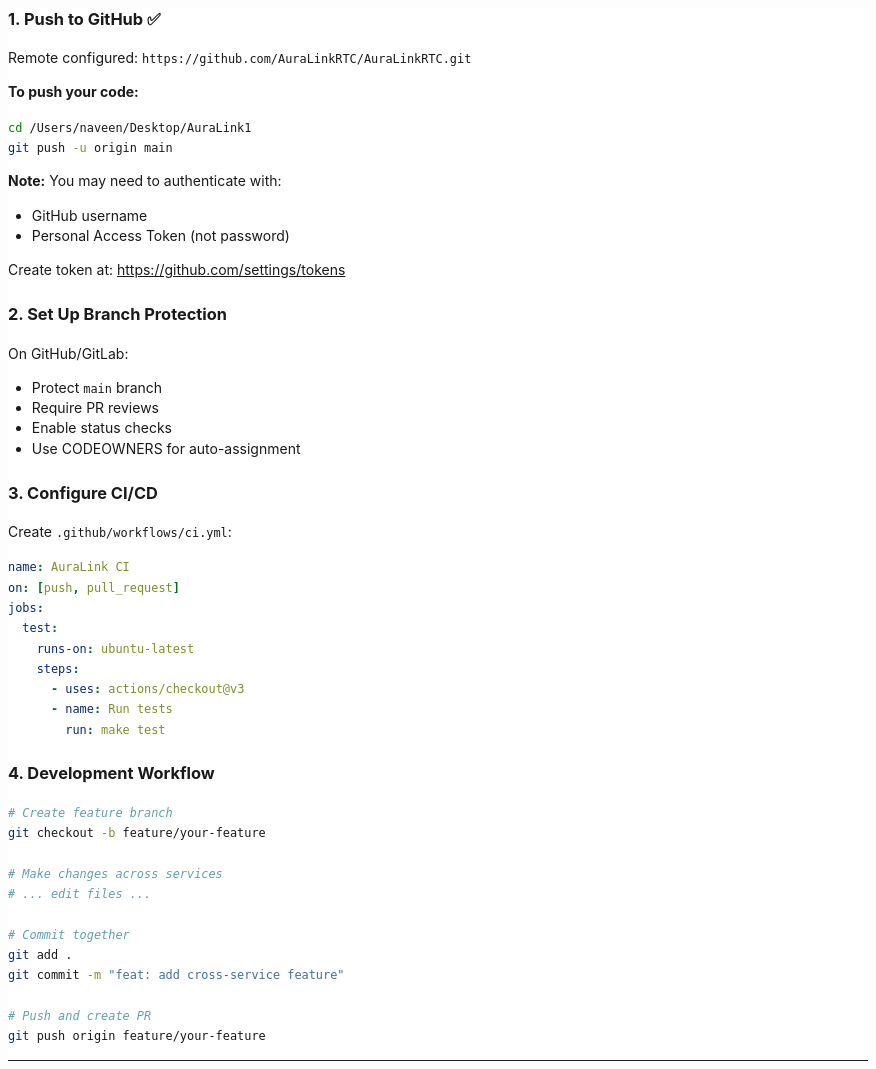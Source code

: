 ### 1. **Push to GitHub** ✅
Remote configured: `https://github.com/AuraLinkRTC/AuraLinkRTC.git`

**To push your code:**
```bash
cd /Users/naveen/Desktop/AuraLink1
git push -u origin main
```

**Note:** You may need to authenticate with:
- GitHub username
- Personal Access Token (not password)

Create token at: https://github.com/settings/tokens

### 2. **Set Up Branch Protection**
On GitHub/GitLab:
- Protect `main` branch
- Require PR reviews
- Enable status checks
- Use CODEOWNERS for auto-assignment

### 3. **Configure CI/CD**
Create `.github/workflows/ci.yml`:
```yaml
name: AuraLink CI
on: [push, pull_request]
jobs:
  test:
    runs-on: ubuntu-latest
    steps:
      - uses: actions/checkout@v3
      - name: Run tests
        run: make test
```

### 4. **Development Workflow**
```bash
# Create feature branch
git checkout -b feature/your-feature

# Make changes across services
# ... edit files ...

# Commit together
git add .
git commit -m "feat: add cross-service feature"

# Push and create PR
git push origin feature/your-feature
```

---
